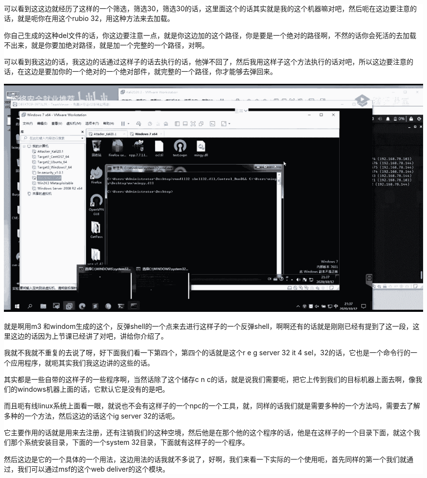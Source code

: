 可以看到这这边就经历了这样的一个筛选，筛选30，筛选30的话，这里面这个的话其实就是我的这个机器嘛对吧，然后呃在这边要注意的话，就是呃你在用这个rubio 32，用这种方法来去加载。

你自己生成的这种del文件的话，你这边要注意一点，就是你这边加的这个路径，你是要是一个绝对的路径啊，不然的话你会死活的去加载不出来，就是你要加绝对路径，就是加一个完整的一个路径，对啊。

可以看到我这边的话，我这边的话通过这样子的话去执行的话，他弹不回了，然后我用这样子这个方法执行的话对吧，所以这边要注意的话，在这边是要加你的一个绝对的一个绝对部件，就完整的一个路径，你才能够去弹回来。



![](img/789fbd9667971d0bbdc47a1added5486_248.png)

就是啊用m3 和windom生成的这个，反弹shell的一个点来去进行这样子的一个反弹shell，啊啊还有的话就是刚刚已经有提到了这一段，这里这边的话因为上节课已经讲了对吧，讲给你介绍了。

我就不我就不重复的去说了呀，好下面我们看一下第四个，第四个的话就是这个r e g server 32 it 4 sel，32的话，它也是一个命令行的一个应用程序，就呃其实我们我这边讲的这些的话。

其实都是一些自带的这样子的一些程序啊，当然话除了这个储存c n c的话，就是说我们需要呃，把它上传到我们的目标机器上面去啊，像我们的windows机器上面的话，它默认它是没有的是吧。

而且呃有线linux系统上面看一眼，就说也不会有这样子的一个npc的一个工具，就，同样的话我们就是需要多种的一个方法吗，需要去了解多种的一个方法，然后这边的话这个ig server 32的话呃。

它主要作用的话就是用来去注册，还有注销我们的这种空境，然后他是在那个他的这个程序的话，他是在这样子的一个目录下面，就这个我们那个系统安装目录，下面的一个system 32目录，下面就有这样子的一个程序。

然后这边是它的一个具体的一个用法，这边用法的话我就不多说了，好啊，我们来看一下实际的一个使用呃，首先同样的第一个我们就通过，我们可以通过msf的这个web deliver的这个模块。


